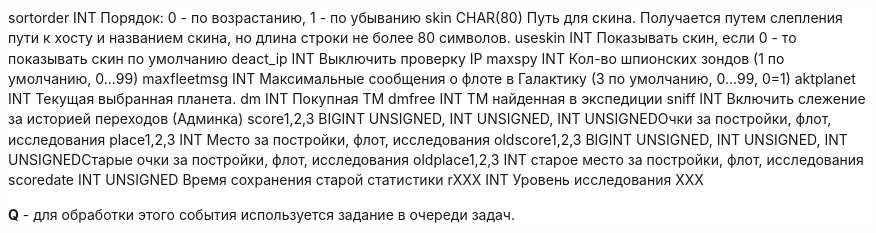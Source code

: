 <tr><td>sortorder              </td><td>INT                </td><td>Порядок: 0 - по возрастанию, 1 - по убыванию</td></tr>
<tr><td>skin                   </td><td>CHAR(80)           </td><td>Путь для скина. Получается путем слепления пути к хосту и названием скина, но длина строки не более 80 символов.</td></tr>
<tr><td>useskin                </td><td>INT                </td><td>Показывать скин, если 0 - то показывать скин по умолчанию</td></tr>
<tr><td>deact_ip               </td><td>INT                </td><td>Выключить проверку IP</td></tr>
<tr><td>maxspy                 </td><td>INT                </td><td>Кол-во шпионских зондов (1 по умолчанию, 0...99)</td></tr>
<tr><td>maxfleetmsg            </td><td>INT                </td><td>Максимальные сообщения о флоте в Галактику (3 по умолчанию, 0...99, 0=1)</td></tr>
<tr><td>aktplanet              </td><td>INT                </td><td>Текущая выбранная планета.</td></tr>
<tr><td>dm                     </td><td>INT                </td><td>Покупная ТМ    </td></tr>
<tr><td>dmfree                 </td><td>INT                </td><td>ТМ найденная в экспедиции</td></tr>
<tr><td>sniff                  </td><td>INT                </td><td>Включить слежение за историей переходов (Админка)</td></tr>
<tr><td>score1,2,3             </td><td>BIGINT UNSIGNED, INT UNSIGNED, INT UNSIGNED</td><td>Очки за постройки, флот, исследования</td></tr>
<tr><td>place1,2,3             </td><td>INT                </td><td>Место за постройки, флот, исследования</td></tr>
<tr><td>oldscore1,2,3          </td><td>BIGINT UNSIGNED, INT UNSIGNED, INT UNSIGNED</td><td>Старые очки за постройки, флот, исследования</td></tr>
<tr><td>oldplace1,2,3          </td><td>INT                </td><td>старое место за постройки, флот, исследования</td></tr>
<tr><td>scoredate              </td><td>INT UNSIGNED       </td><td>Время сохранения старой статистики</td></tr>
<tr><td>rXXX                   </td><td>INT                </td><td>Уровень исследования XXX</td></tr></tbody></table>

<b>Q</b> - для обработки этого события используется задание в очереди задач.